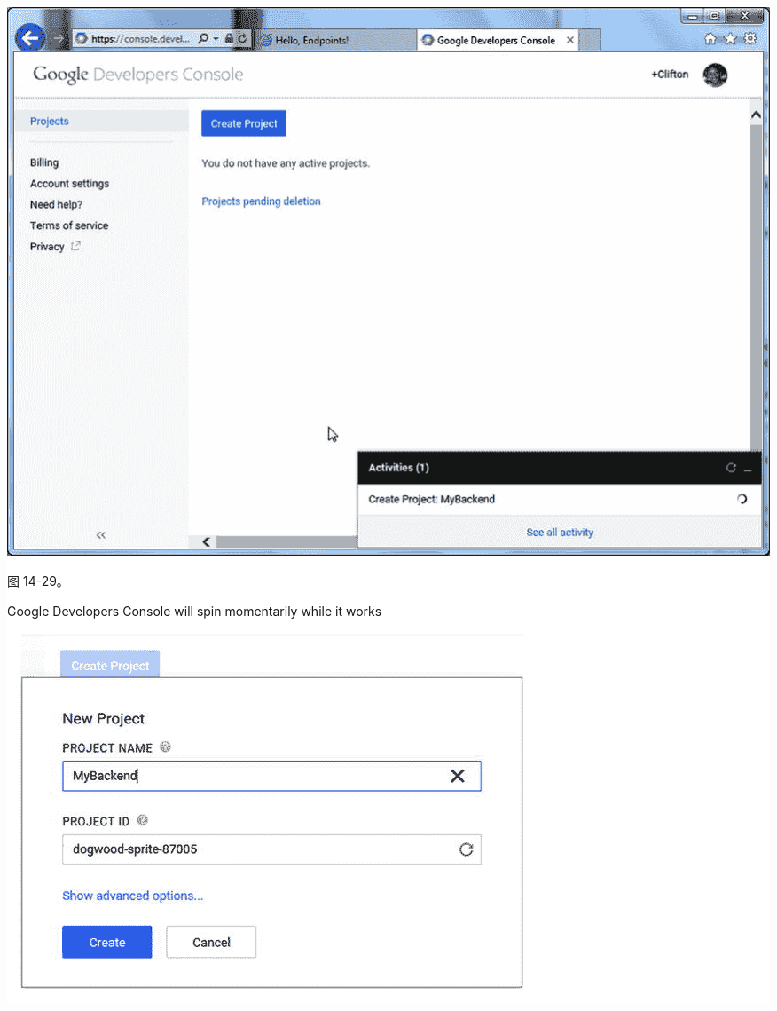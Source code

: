 ![A978-1-4302-6602-0_14_Fig29_HTML.jpg](img/A978-1-4302-6602-0_14_Fig29_HTML.jpg)

图 14-29。

Google Developers Console will spin momentarily while it works

![A978-1-4302-6602-0_14_Fig28_HTML.jpg](img/A978-1-4302-6602-0_14_Fig28_HTML.jpg)
